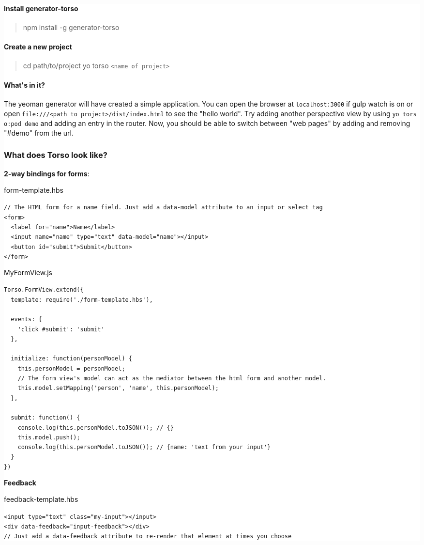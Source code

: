 #### Install generator-torso
> npm install -g generator-torso

#### Create a new project
> cd path/to/project
> yo torso `<name of project>`

#### What's in it?  
The yeoman generator will have created a simple application. You can open the browser at `localhost:3000` if gulp watch is on or open `file:///<path to project>/dist/index.html` to see the "hello world". Try adding another perspective view by using `yo torso:pod demo` and adding an entry in the router. Now, you should be able to switch between "web pages" by adding and removing "#demo" from the url.

### What does Torso look like?

**2-way bindings for forms**:

form-template.hbs
```
// The HTML form for a name field. Just add a data-model attribute to an input or select tag
<form>
  <label for="name">Name</label>
  <input name="name" type="text" data-model="name"></input>
  <button id="submit">Submit</button>
</form>
```

MyFormView.js
```
Torso.FormView.extend({
  template: require('./form-template.hbs'),

  events: {
    'click #submit': 'submit'
  },

  initialize: function(personModel) {
    this.personModel = personModel;
    // The form view's model can act as the mediator between the html form and another model.
    this.model.setMapping('person', 'name', this.personModel);
  },

  submit: function() {
    console.log(this.personModel.toJSON()); // {}
    this.model.push();
    console.log(this.personModel.toJSON()); // {name: 'text from your input'}
  }
})
```

**Feedback**

feedback-template.hbs
```
<input type="text" class="my-input"></input>
<div data-feedback="input-feedback"></div>
// Just add a data-feedback attribute to re-render that element at times you choose
```
